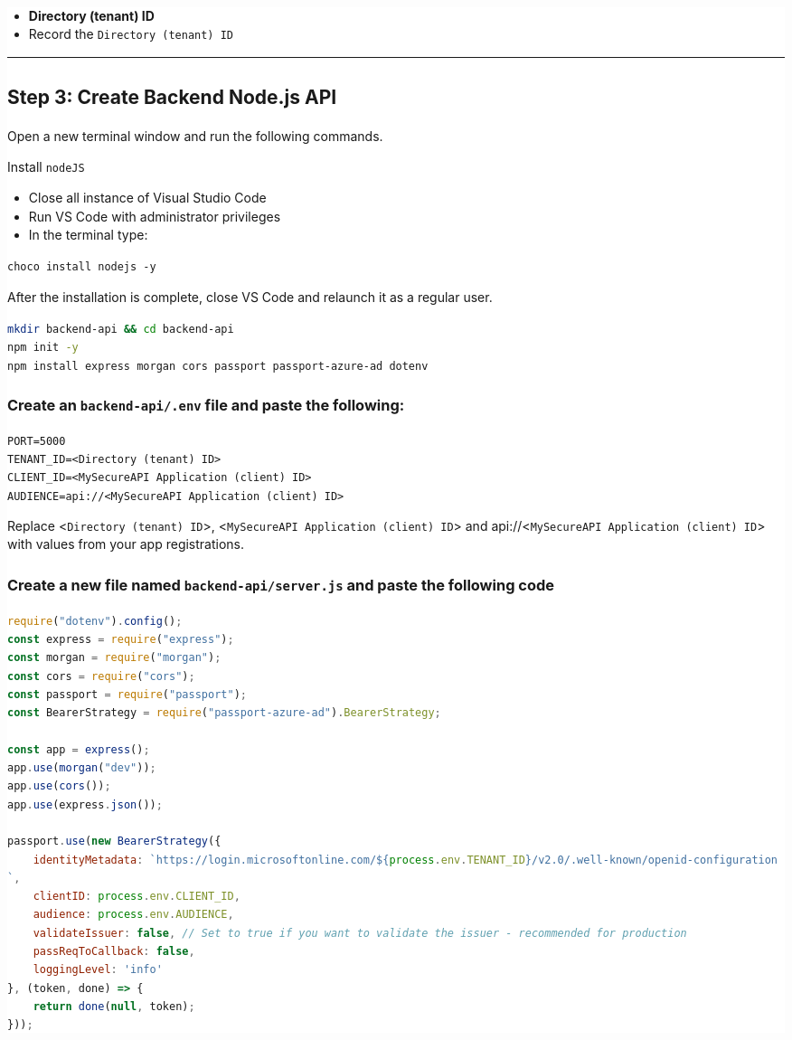 * **Directory (tenant) ID**
* Record the `Directory (tenant) ID`

---

## Step 3: Create Backend Node.js API

Open a new terminal window and run the following commands.

Install `nodeJS`

* Close all instance of Visual Studio Code 
* Run VS Code with administrator privileges
* In the terminal type: 

```
choco install nodejs -y
```

After the installation is complete, close VS Code and relaunch it as a regular user.

```bash
mkdir backend-api && cd backend-api
npm init -y
npm install express morgan cors passport passport-azure-ad dotenv
```

### Create an `backend-api/.env` file and paste the following:

```env
PORT=5000
TENANT_ID=<Directory (tenant) ID>
CLIENT_ID=<MySecureAPI Application (client) ID>
AUDIENCE=api://<MySecureAPI Application (client) ID>
```

Replace <`Directory (tenant) ID`>, <`MySecureAPI Application (client) ID`> and api://<`MySecureAPI Application (client) ID`> with values from your app registrations.

### Create a new file named `backend-api/server.js` and paste the following code

```js
require("dotenv").config();
const express = require("express");
const morgan = require("morgan");
const cors = require("cors");
const passport = require("passport");
const BearerStrategy = require("passport-azure-ad").BearerStrategy;

const app = express();
app.use(morgan("dev"));
app.use(cors());
app.use(express.json());

passport.use(new BearerStrategy({
    identityMetadata: `https://login.microsoftonline.com/${process.env.TENANT_ID}/v2.0/.well-known/openid-configuration`,
    clientID: process.env.CLIENT_ID,
    audience: process.env.AUDIENCE,
    validateIssuer: false, // Set to true if you want to validate the issuer - recommended for production
    passReqToCallback: false,
    loggingLevel: 'info'
}, (token, done) => {
    return done(null, token);
}));
```